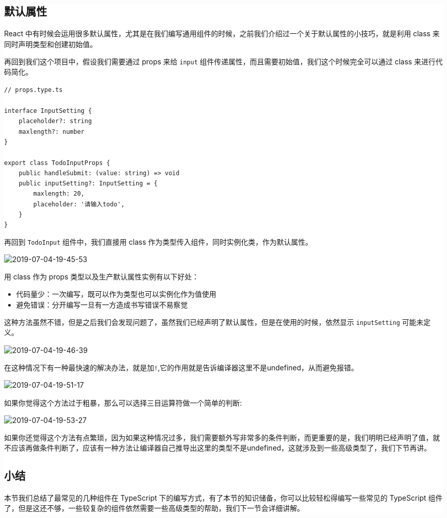 ## 默认属性

React 中有时候会运用很多默认属性，尤其是在我们编写通用组件的时候，之前我们介绍过一个关于默认属性的小技巧，就是利用 class 来同时声明类型和创建初始值。

再回到我们这个项目中，假设我们需要通过 props 来给 `input` 组件传递属性，而且需要初始值，我们这个时候完全可以通过 class 来进行代码简化。

```
// props.type.ts

interface InputSetting {
    placeholder?: string
    maxlength?: number
}

export class TodoInputProps {
    public handleSubmit: (value: string) => void
    public inputSetting?: InputSetting = {
        maxlength: 20,
        placeholder: '请输入todo',
    }
}

```

再回到 `TodoInput` 组件中，我们直接用 class 作为类型传入组件，同时实例化类，作为默认属性。

![2019-07-04-19-45-53](https://user-gold-cdn.xitu.io/2019/10/11/16dbb13966297992?w=710&h=101&f=png&s=29871)

用 class 作为 props 类型以及生产默认属性实例有以下好处：

*   代码量少：一次编写，既可以作为类型也可以实例化作为值使用
*   避免错误：分开编写一旦有一方造成书写错误不易察觉

这种方法虽然不错，但是之后我们会发现问题了，虽然我们已经声明了默认属性，但是在使用的时候，依然显示 `inputSetting` 可能未定义。

![2019-07-04-19-46-39](https://user-gold-cdn.xitu.io/2019/10/11/16dbb13966f57ae1?w=754&h=290&f=png&s=61998)

在这种情况下有一种最快速的解决办法，就是加`!`,它的作用就是告诉编译器这里不是undefined，从而避免报错。

![2019-07-04-19-51-17](https://user-gold-cdn.xitu.io/2019/10/11/16dbb13968984b2c?w=562&h=105&f=png&s=31394)

如果你觉得这个方法过于粗暴，那么可以选择三目运算符做一个简单的判断:

![2019-07-04-19-53-27](https://user-gold-cdn.xitu.io/2019/10/11/16dbb1396bc01bff?w=626&h=47&f=png&s=20685)

如果你还觉得这个方法有点繁琐，因为如果这种情况过多，我们需要额外写非常多的条件判断，而更重要的是，我们明明已经声明了值，就不应该再做条件判断了，应该有一种方法让编译器自己推导出这里的类型不是undefined，这就涉及到一些高级类型了，我们下节再讲。

## 小结

本节我们总结了最常见的几种组件在 TypeScript 下的编写方式，有了本节的知识储备，你可以比较轻松得编写一些常见的 TypeScript 组件了，但是这还不够，一些较复杂的组件依然需要一些高级类型的帮助，我们下一节会详细讲解。